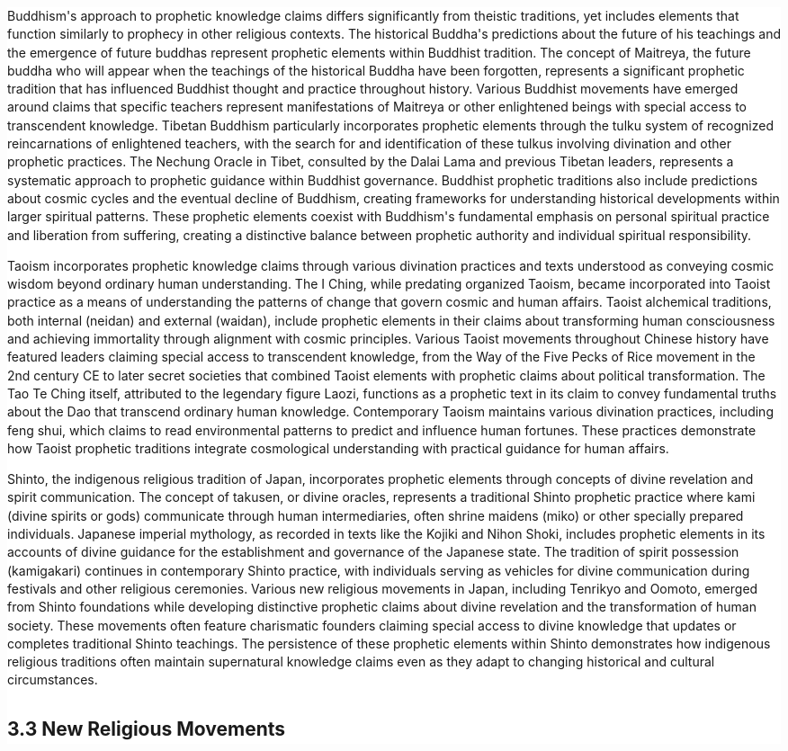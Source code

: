 Buddhism's approach to prophetic knowledge claims differs significantly from theistic traditions, yet includes elements that function similarly to prophecy in other religious contexts. The historical Buddha's predictions about the future of his teachings and the emergence of future buddhas represent prophetic elements within Buddhist tradition. The concept of Maitreya, the future buddha who will appear when the teachings of the historical Buddha have been forgotten, represents a significant prophetic tradition that has influenced Buddhist thought and practice throughout history. Various Buddhist movements have emerged around claims that specific teachers represent manifestations of Maitreya or other enlightened beings with special access to transcendent knowledge. Tibetan Buddhism particularly incorporates prophetic elements through the tulku system of recognized reincarnations of enlightened teachers, with the search for and identification of these tulkus involving divination and other prophetic practices. The Nechung Oracle in Tibet, consulted by the Dalai Lama and previous Tibetan leaders, represents a systematic approach to prophetic guidance within Buddhist governance. Buddhist prophetic traditions also include predictions about cosmic cycles and the eventual decline of Buddhism, creating frameworks for understanding historical developments within larger spiritual patterns. These prophetic elements coexist with Buddhism's fundamental emphasis on personal spiritual practice and liberation from suffering, creating a distinctive balance between prophetic authority and individual spiritual responsibility.

Taoism incorporates prophetic knowledge claims through various divination practices and texts understood as conveying cosmic wisdom beyond ordinary human understanding. The I Ching, while predating organized Taoism, became incorporated into Taoist practice as a means of understanding the patterns of change that govern cosmic and human affairs. Taoist alchemical traditions, both internal (neidan) and external (waidan), include prophetic elements in their claims about transforming human consciousness and achieving immortality through alignment with cosmic principles. Various Taoist movements throughout Chinese history have featured leaders claiming special access to transcendent knowledge, from the Way of the Five Pecks of Rice movement in the 2nd century CE to later secret societies that combined Taoist elements with prophetic claims about political transformation. The Tao Te Ching itself, attributed to the legendary figure Laozi, functions as a prophetic text in its claim to convey fundamental truths about the Dao that transcend ordinary human knowledge. Contemporary Taoism maintains various divination practices, including feng shui, which claims to read environmental patterns to predict and influence human fortunes. These practices demonstrate how Taoist prophetic traditions integrate cosmological understanding with practical guidance for human affairs.

Shinto, the indigenous religious tradition of Japan, incorporates prophetic elements through concepts of divine revelation and spirit communication. The concept of takusen, or divine oracles, represents a traditional Shinto prophetic practice where kami (divine spirits or gods) communicate through human intermediaries, often shrine maidens (miko) or other specially prepared individuals. Japanese imperial mythology, as recorded in texts like the Kojiki and Nihon Shoki, includes prophetic elements in its accounts of divine guidance for the establishment and governance of the Japanese state. The tradition of spirit possession (kamigakari) continues in contemporary Shinto practice, with individuals serving as vehicles for divine communication during festivals and other religious ceremonies. Various new religious movements in Japan, including Tenrikyo and Oomoto, emerged from Shinto foundations while developing distinctive prophetic claims about divine revelation and the transformation of human society. These movements often feature charismatic founders claiming special access to divine knowledge that updates or completes traditional Shinto teachings. The persistence of these prophetic elements within Shinto demonstrates how indigenous religious traditions often maintain supernatural knowledge claims even as they adapt to changing historical and cultural circumstances.

## 3.3 New Religious Movements
